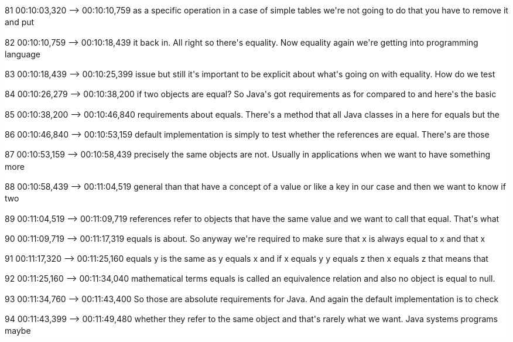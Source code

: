 81
00:10:03,320 --> 00:10:10,759
as a specific operation in a case of simple tables we're not going to do that you have to remove it and put

82
00:10:10,759 --> 00:10:18,439
it back in. All right so there's equality. Now equality again we're getting into programming language

83
00:10:18,439 --> 00:10:25,399
issue but still it's important to be explicit about what's going on with equality. How do we test

84
00:10:26,279 --> 00:10:38,200
if two objects are equal? So Java's got requirements as for compared to and here's the basic

85
00:10:38,200 --> 00:10:46,840
requirements about equals. There's a method that all Java classes in a here for equals but the

86
00:10:46,840 --> 00:10:53,159
default implementation is simply to test whether the references are equal. There's are those

87
00:10:53,159 --> 00:10:58,439
precisely the same objects are not. Usually in applications when we want to have something more

88
00:10:58,439 --> 00:11:04,519
general than that have a concept of a value or like a key in our case and then we want to know if two

89
00:11:04,519 --> 00:11:09,719
references refer to objects that have the same value and we want to call that equal. That's what

90
00:11:09,719 --> 00:11:17,319
equals is about. So anyway we're required to make sure that x is always equal to x and that x

91
00:11:17,320 --> 00:11:25,160
equals y is the same as y equals x and if x equals y y equals z then x equals z that means that

92
00:11:25,160 --> 00:11:34,040
mathematical terms equals is called an equivalence relation and also no object is equal to null.

93
00:11:34,760 --> 00:11:43,400
So those are absolute requirements for Java. And again the default implementation is to check

94
00:11:43,399 --> 00:11:49,480
whether they refer to the same object and that's rarely what we want. Java systems programs maybe

